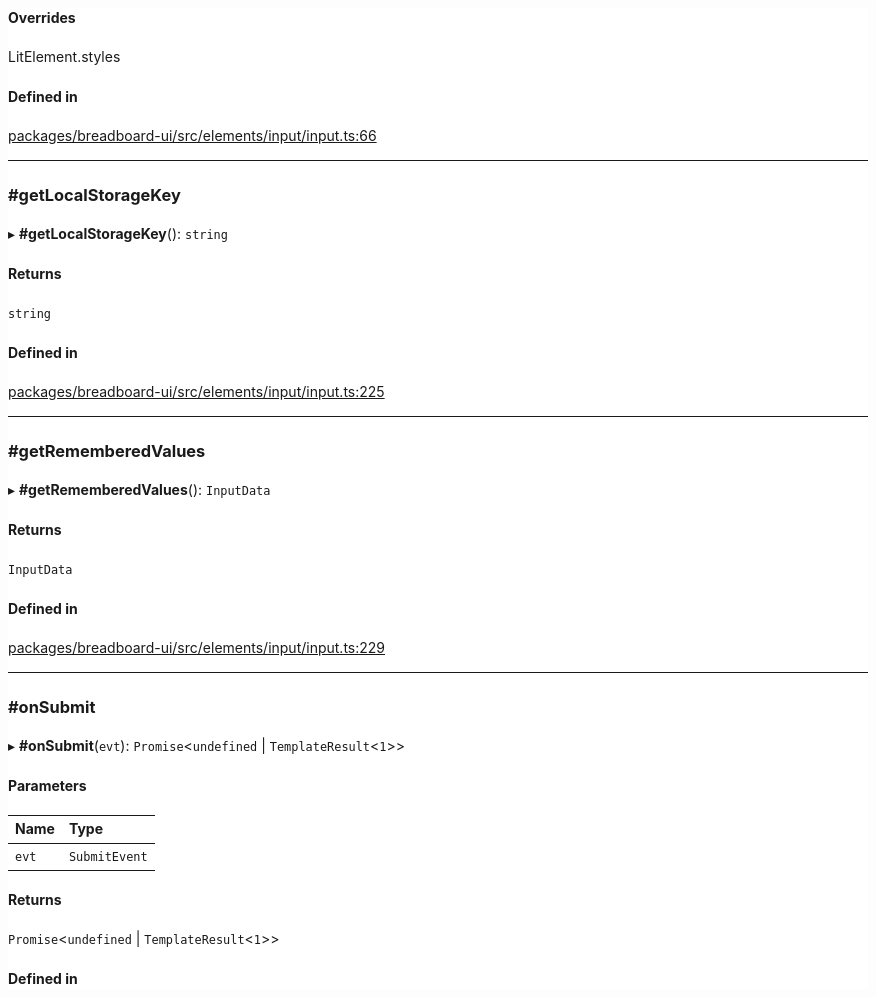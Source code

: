 #### Overrides

LitElement.styles

#### Defined in

[packages/breadboard-ui/src/elements/input/input.ts:66](https://github.com/breadboard-ai/breadboard/blob/4af8d5b0/packages/breadboard-ui/src/elements/input/input.ts#L66)

___

### #getLocalStorageKey

▸ **#getLocalStorageKey**(): `string`

#### Returns

`string`

#### Defined in

[packages/breadboard-ui/src/elements/input/input.ts:225](https://github.com/breadboard-ai/breadboard/blob/4af8d5b0/packages/breadboard-ui/src/elements/input/input.ts#L225)

___

### #getRememberedValues

▸ **#getRememberedValues**(): `InputData`

#### Returns

`InputData`

#### Defined in

[packages/breadboard-ui/src/elements/input/input.ts:229](https://github.com/breadboard-ai/breadboard/blob/4af8d5b0/packages/breadboard-ui/src/elements/input/input.ts#L229)

___

### #onSubmit

▸ **#onSubmit**(`evt`): `Promise`\<`undefined` \| `TemplateResult`\<``1``\>\>

#### Parameters

| Name | Type |
| :------ | :------ |
| `evt` | `SubmitEvent` |

#### Returns

`Promise`\<`undefined` \| `TemplateResult`\<``1``\>\>

#### Defined in
